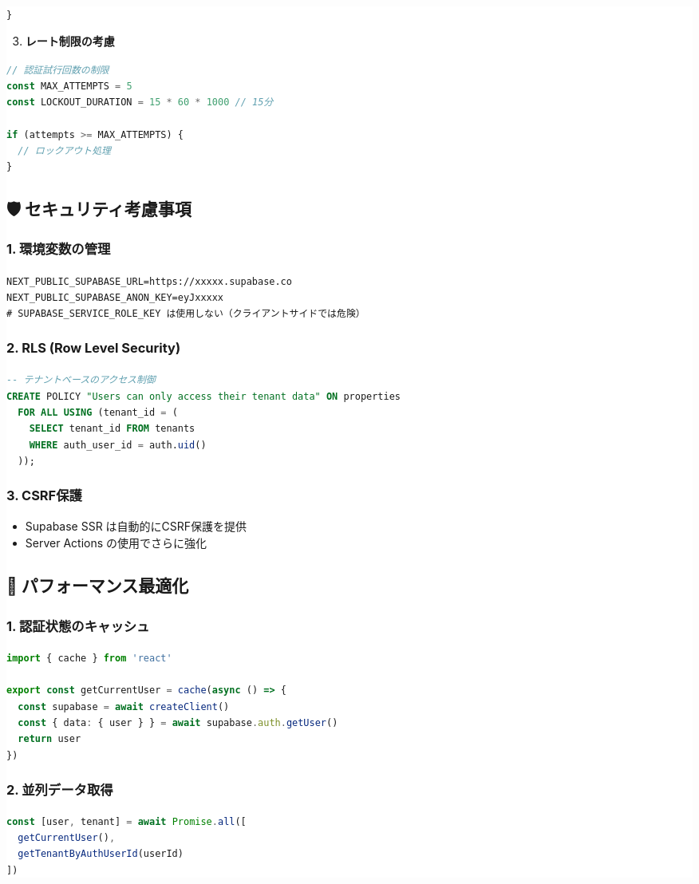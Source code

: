 ```typescript
}
```

3. **レート制限の考慮**
```typescript
// 認証試行回数の制限
const MAX_ATTEMPTS = 5
const LOCKOUT_DURATION = 15 * 60 * 1000 // 15分

if (attempts >= MAX_ATTEMPTS) {
  // ロックアウト処理
}
```

## 🛡️ セキュリティ考慮事項

### 1. 環境変数の管理
```env
NEXT_PUBLIC_SUPABASE_URL=https://xxxxx.supabase.co
NEXT_PUBLIC_SUPABASE_ANON_KEY=eyJxxxxx
# SUPABASE_SERVICE_ROLE_KEY は使用しない（クライアントサイドでは危険）
```

### 2. RLS (Row Level Security)
```sql
-- テナントベースのアクセス制御
CREATE POLICY "Users can only access their tenant data" ON properties
  FOR ALL USING (tenant_id = (
    SELECT tenant_id FROM tenants 
    WHERE auth_user_id = auth.uid()
  ));
```

### 3. CSRF保護
- Supabase SSR は自動的にCSRF保護を提供
- Server Actions の使用でさらに強化

## 🚀 パフォーマンス最適化

### 1. 認証状態のキャッシュ
```typescript
import { cache } from 'react'

export const getCurrentUser = cache(async () => {
  const supabase = await createClient()
  const { data: { user } } = await supabase.auth.getUser()
  return user
})
```

### 2. 並列データ取得
```typescript
const [user, tenant] = await Promise.all([
  getCurrentUser(),
  getTenantByAuthUserId(userId)
])
```
